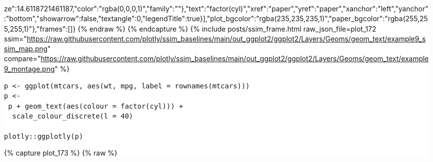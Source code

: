 ze":14.6118721461187,"color":"rgba(0,0,0,1)","family":""},"text":"factor(cyl)","xref":"paper","yref":"paper","xanchor":"left","yanchor":"bottom","showarrow":false,"textangle":0,"legendTitle":true}],"plot_bgcolor":"rgba(235,235,235,1)","paper_bgcolor":"rgba(255,255,255,1)"},"frames":[]}
  {% endraw %}
{% endcapture %}
{% include posts/ssim_frame.html
    raw_json_file=plot_172
    ssim="https://raw.githubusercontent.com/plotly/ssim_baselines/main/out_ggplot2/ggplot2/Layers/Geoms/geom_text/example9_ssim_map.png" 
    compare="https://raw.githubusercontent.com/plotly/ssim_baselines/main/out_ggplot2/ggplot2/Layers/Geoms/geom_text/example9_montage.png"
%}



<pre class="mcode">
p <- ggplot(mtcars, aes(wt, mpg, label = rownames(mtcars)))
p <-   
 p + geom_text(aes(colour = factor(cyl))) +
  scale_colour_discrete(l = 40)
  
plotly::ggplotly(p)
</pre>


{% capture plot_173 %}
  {% raw %}